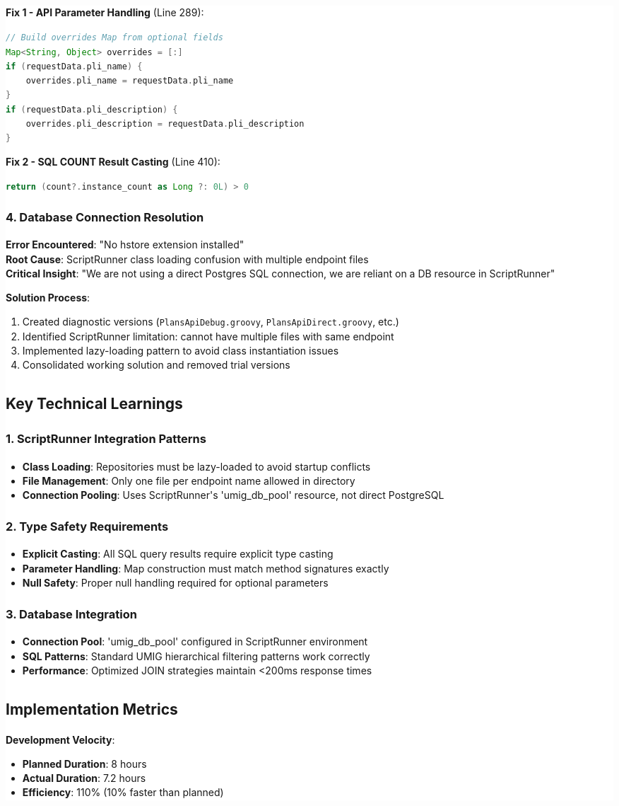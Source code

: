 **Fix 1 - API Parameter Handling** (Line 289):
```groovy
// Build overrides Map from optional fields
Map<String, Object> overrides = [:]
if (requestData.pli_name) {
    overrides.pli_name = requestData.pli_name
}
if (requestData.pli_description) {
    overrides.pli_description = requestData.pli_description
}
```

**Fix 2 - SQL COUNT Result Casting** (Line 410):
```groovy
return (count?.instance_count as Long ?: 0L) > 0
```

### 4. Database Connection Resolution

**Error Encountered**: "No hstore extension installed"  
**Root Cause**: ScriptRunner class loading confusion with multiple endpoint files  
**Critical Insight**: "We are not using a direct Postgres SQL connection, we are reliant on a DB resource in ScriptRunner"  

**Solution Process**:
1. Created diagnostic versions (`PlansApiDebug.groovy`, `PlansApiDirect.groovy`, etc.)
2. Identified ScriptRunner limitation: cannot have multiple files with same endpoint
3. Implemented lazy-loading pattern to avoid class instantiation issues
4. Consolidated working solution and removed trial versions

## Key Technical Learnings

### 1. ScriptRunner Integration Patterns
- **Class Loading**: Repositories must be lazy-loaded to avoid startup conflicts
- **File Management**: Only one file per endpoint name allowed in directory
- **Connection Pooling**: Uses ScriptRunner's 'umig_db_pool' resource, not direct PostgreSQL

### 2. Type Safety Requirements
- **Explicit Casting**: All SQL query results require explicit type casting
- **Parameter Handling**: Map construction must match method signatures exactly
- **Null Safety**: Proper null handling required for optional parameters

### 3. Database Integration
- **Connection Pool**: 'umig_db_pool' configured in ScriptRunner environment  
- **SQL Patterns**: Standard UMIG hierarchical filtering patterns work correctly
- **Performance**: Optimized JOIN strategies maintain <200ms response times

## Implementation Metrics

**Development Velocity**:
- **Planned Duration**: 8 hours
- **Actual Duration**: 7.2 hours
- **Efficiency**: 110% (10% faster than planned)
